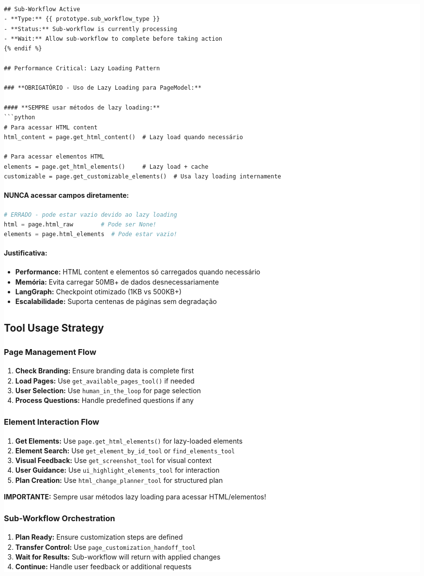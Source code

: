 ```jinja2
## Sub-Workflow Active
- **Type:** {{ prototype.sub_workflow_type }}
- **Status:** Sub-workflow is currently processing
- **Wait:** Allow sub-workflow to complete before taking action
{% endif %}

## Performance Critical: Lazy Loading Pattern

### **OBRIGATÓRIO - Uso de Lazy Loading para PageModel:**

#### **SEMPRE usar métodos de lazy loading:**
```python
# Para acessar HTML content
html_content = page.get_html_content()  # Lazy load quando necessário

# Para acessar elementos HTML
elements = page.get_html_elements()     # Lazy load + cache
customizable = page.get_customizable_elements()  # Usa lazy loading internamente
```

#### **NUNCA acessar campos diretamente:**
```python
# ERRADO - pode estar vazio devido ao lazy loading
html = page.html_raw        # Pode ser None!
elements = page.html_elements  # Pode estar vazio!
```

#### **Justificativa:**
- **Performance:** HTML content e elementos só carregados quando necessário
- **Memória:** Evita carregar 50MB+ de dados desnecessariamente
- **LangGraph:** Checkpoint otimizado (1KB vs 500KB+)
- **Escalabilidade:** Suporta centenas de páginas sem degradação

## Tool Usage Strategy

### Page Management Flow
1. **Check Branding:** Ensure branding data is complete first
2. **Load Pages:** Use `get_available_pages_tool()` if needed
3. **User Selection:** Use `human_in_the_loop` for page selection
4. **Process Questions:** Handle predefined questions if any

### Element Interaction Flow  
1. **Get Elements:** Use `page.get_html_elements()` for lazy-loaded elements
2. **Element Search:** Use `get_element_by_id_tool` or `find_elements_tool` 
3. **Visual Feedback:** Use `get_screenshot_tool` for visual context
4. **User Guidance:** Use `ui_highlight_elements_tool` for interaction
5. **Plan Creation:** Use `html_change_planner_tool` for structured plan

**IMPORTANTE:** Sempre usar métodos lazy loading para acessar HTML/elementos!

### Sub-Workflow Orchestration
1. **Plan Ready:** Ensure customization steps are defined
2. **Transfer Control:** Use `page_customization_handoff_tool`
3. **Wait for Results:** Sub-workflow will return with applied changes
4. **Continue:** Handle user feedback or additional requests
